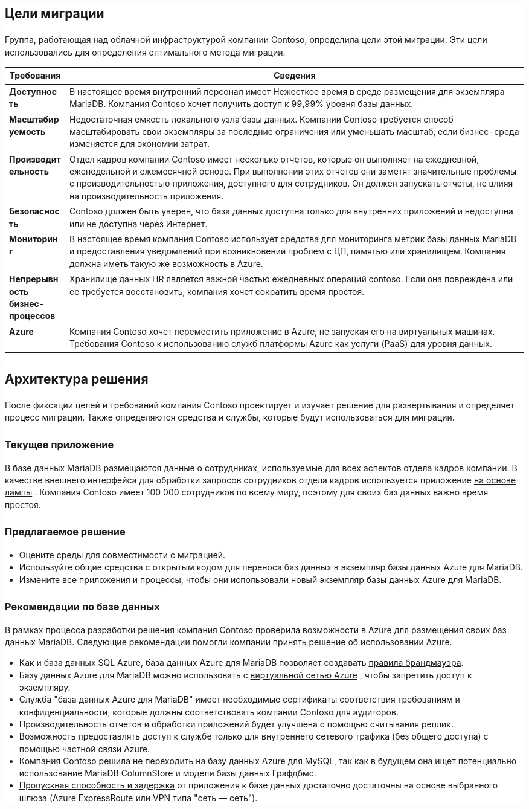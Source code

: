 ## <a name="migration-goals"></a>Цели миграции

Группа, работающая над облачной инфраструктурой компании Contoso, определила цели этой миграции. Эти цели использовались для определения оптимального метода миграции.

| Требования | Сведения |
| --- | --- |
| **Доступность** | В настоящее время внутренний персонал имеет Нежесткое время в среде размещения для экземпляра MariaDB. Компания Contoso хочет получить доступ к 99,99% уровня базы данных. |
| **Масштабируемость** | Недостаточная емкость локального узла базы данных. Компании Contoso требуется способ масштабировать свои экземпляры за последние ограничения или уменьшать масштаб, если бизнес-среда изменяется для экономии затрат. |
| **Производительность** | Отдел кадров компании Contoso имеет несколько отчетов, которые он выполняет на ежедневной, еженедельной и ежемесячной основе. При выполнении этих отчетов они заметят значительные проблемы с производительностью приложения, доступного для сотрудников. Он должен запускать отчеты, не влияя на производительность приложения. |
| **Безопасность** | Contoso должен быть уверен, что база данных доступна только для внутренних приложений и недоступна или не доступна через Интернет. |
| **Мониторинг** | В настоящее время компания Contoso использует средства для мониторинга метрик базы данных MariaDB и предоставления уведомлений при возникновении проблем с ЦП, памятью или хранилищем. Компания должна иметь такую же возможность в Azure. |
| **Непрерывность бизнес-процессов** | Хранилище данных HR является важной частью ежедневных операций contoso. Если она повреждена или ее требуется восстановить, компания хочет сократить время простоя. |
| **Azure** | Компания Contoso хочет переместить приложение в Azure, не запуская его на виртуальных машинах. Требования Contoso к использованию служб платформы Azure как услуги (PaaS) для уровня данных. |

## <a name="solution-design"></a>Архитектура решения

После фиксации целей и требований компания Contoso проектирует и изучает решение для развертывания и определяет процесс миграции. Также определяются средства и службы, которые будут использоваться для миграции.

### <a name="current-application"></a>Текущее приложение

В базе данных MariaDB размещаются данные о сотрудниках, используемые для всех аспектов отдела кадров компании. В качестве внешнего интерфейса для обработки запросов сотрудников отдела кадров используется приложение [на основе лампы](https://wikipedia.org/wiki/LAMP_(software_bundle)) . Компания Contoso имеет 100 000 сотрудников по всему миру, поэтому для своих баз данных важно время простоя.

### <a name="proposed-solution"></a>Предлагаемое решение

- Оцените среды для совместимости с миграцией.
- Используйте общие средства с открытым кодом для переноса баз данных в экземпляр базы данных Azure для MariaDB.
- Измените все приложения и процессы, чтобы они использовали новый экземпляр базы данных Azure для MariaDB.

### <a name="database-considerations"></a>Рекомендации по базе данных

В рамках процесса разработки решения компания Contoso проверила возможности в Azure для размещения своих баз данных MariaDB. Следующие рекомендации помогли компании принять решение об использовании Azure.

- Как и база данных SQL Azure, база данных Azure для MariaDB позволяет создавать [правила брандмауэра](https://docs.microsoft.com/azure/mariadb/concepts-firewall-rules).
- Базу данных Azure для MariaDB можно использовать с [виртуальной сетью Azure](https://docs.microsoft.com/azure/mariadb/concepts-data-access-security-vnet) , чтобы запретить доступ к экземпляру.
- Служба "база данных Azure для MariaDB" имеет необходимые сертификаты соответствия требованиям и конфиденциальности, которые должны соответствовать компании Contoso для аудиторов.
- Производительность отчетов и обработки приложений будет улучшена с помощью считывания реплик.
- Возможность предоставлять доступ к службе только для внутреннего сетевого трафика (без общего доступа) с помощью [частной связи Azure](https://docs.microsoft.com/azure/mariadb/concepts-data-access-security-private-link).
- Компания Contoso решила не переходить на базу данных Azure для MySQL, так как в будущем она ищет потенциально использование MariaDB ColumnStore и модели базы данных Графдбмс.
- [Пропускная способность и задержка](https://docs.microsoft.com/azure/vpn-gateway/vpn-gateway-about-vpngateways) от приложения к базе данных достаточно достаточны на основе выбранного шлюза (Azure ExpressRoute или VPN типа "сеть — сеть").
